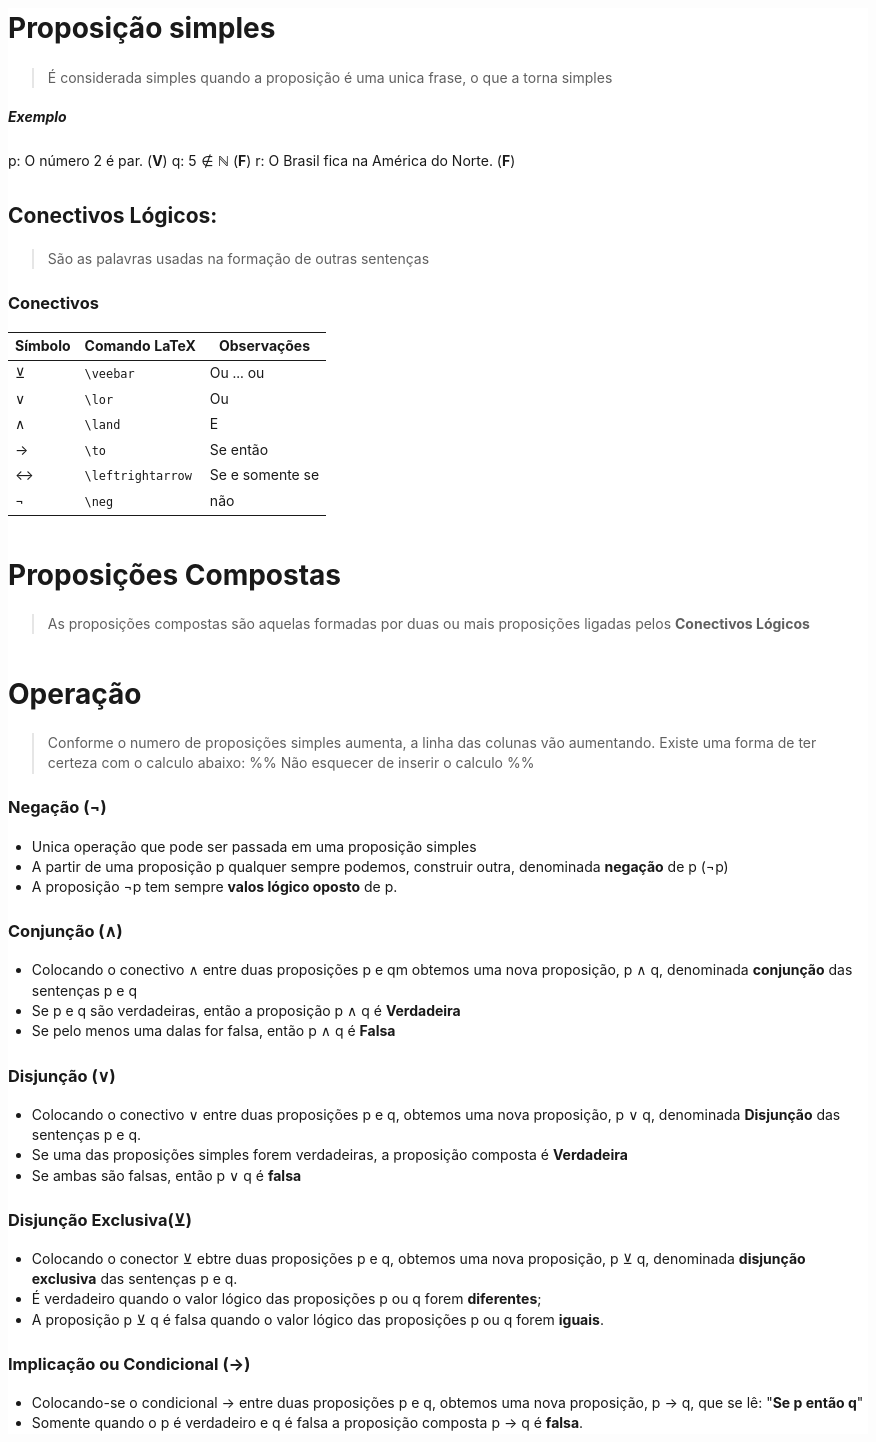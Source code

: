# Proposição simples
> É considerada simples quando a proposição é uma unica frase, o que a torna simples
##### **Exemplo**
p: O número 2 é par. (**V**)
q: $5 \notin \mathbb{N}$ (**F**)
r: O Brasil fica na América do Norte. (**F**)
## Conectivos Lógicos:
> São as palavras usadas na formação de outras sentenças
### Conectivos
| Símbolo           | Comando LaTeX     | Observações     |
| ----------------- | ----------------- | --------------- |
| $\veebar$         | `\veebar`         | Ou ... ou       |
| $\lor$            | `\lor`            | Ou              |
| $\land$           | `\land`           | E               |
| $\to$             | `\to`             | Se então        |
| $\leftrightarrow$ | `\leftrightarrow` | Se e somente se |
| $\neg$            | `\neg`            | não             |

# Proposições Compostas
> As proposições compostas são aquelas formadas por duas ou mais proposições ligadas pelos **Conectivos Lógicos**

# Operação
> Conforme o numero de proposições simples aumenta, a linha das colunas vão aumentando. Existe uma forma de ter certeza com o calculo abaixo:
%% Não esquecer de inserir o calculo %%
### **Negação ($\neg$)**
 - Unica operação que pode ser passada em uma proposição simples
 - A partir de uma proposição p qualquer sempre podemos, construir outra, denominada **negação** de p ($\neg$p)
 - A proposição $\neg$p tem sempre **valos lógico oposto** de p.
### **Conjunção ($\land$)**
- Colocando o conectivo $\land$ entre duas proposições p e qm obtemos uma nova proposição, p $\land$ q, denominada **conjunção** das sentenças p e q
- Se p e q são verdadeiras, então a proposição p $\land$ q é **Verdadeira**
- Se pelo menos uma dalas for falsa, então p $\land$ q é **Falsa**
### **Disjunção ($\lor$)**
- Colocando o conectivo $\lor$ entre duas proposições p e q, obtemos uma nova proposição, p $\lor$ q, denominada **Disjunção** das sentenças p e q.
- Se uma das proposições simples forem verdadeiras, a proposição composta é **Verdadeira**
- Se ambas são falsas, então p $\lor$ q é **falsa**
### **Disjunção Exclusiva($\veebar$)**
- Colocando o conector $\veebar$ ebtre duas proposições p e q, obtemos uma nova proposição, p $\veebar$ q, denominada **disjunção exclusiva** das sentenças p e q.
- É verdadeiro quando o valor lógico das proposições p ou q forem **diferentes**;
- A proposição p $\veebar$ q é falsa quando o valor lógico das proposições p ou q forem **iguais**.
### **Implicação ou Condicional ($\to$)**
- Colocando-se o condicional $\to$ entre duas proposições p e q, obtemos uma nova proposição, p $\to$ q, que se lê: "**Se p então q**"
- Somente quando o p é verdadeiro e q é falsa a proposição composta p $\rightarrow$ q é **falsa**.
